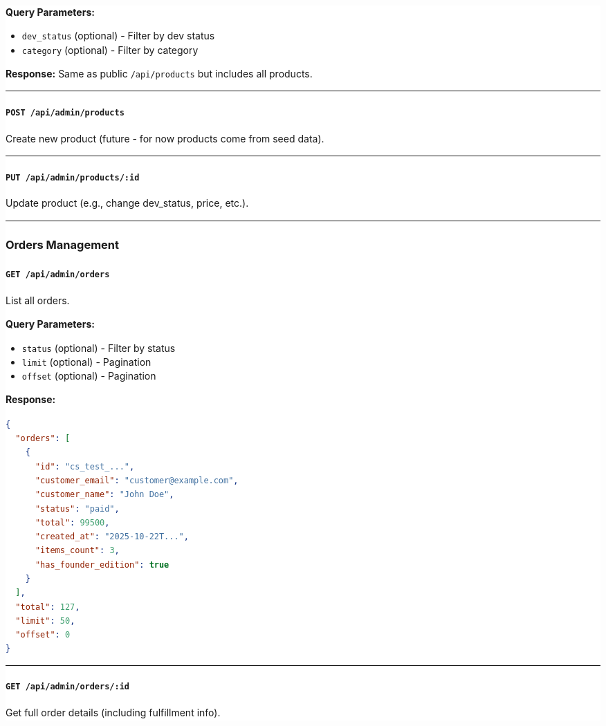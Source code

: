 **Query Parameters:**
- `dev_status` (optional) - Filter by dev status
- `category` (optional) - Filter by category

**Response:** Same as public `/api/products` but includes all products.

---

#### `POST /api/admin/products`
Create new product (future - for now products come from seed data).

---

#### `PUT /api/admin/products/:id`
Update product (e.g., change dev_status, price, etc.).

---

### Orders Management

#### `GET /api/admin/orders`
List all orders.

**Query Parameters:**
- `status` (optional) - Filter by status
- `limit` (optional) - Pagination
- `offset` (optional) - Pagination

**Response:**
```json
{
  "orders": [
    {
      "id": "cs_test_...",
      "customer_email": "customer@example.com",
      "customer_name": "John Doe",
      "status": "paid",
      "total": 99500,
      "created_at": "2025-10-22T...",
      "items_count": 3,
      "has_founder_edition": true
    }
  ],
  "total": 127,
  "limit": 50,
  "offset": 0
}
```

---

#### `GET /api/admin/orders/:id`
Get full order details (including fulfillment info).
